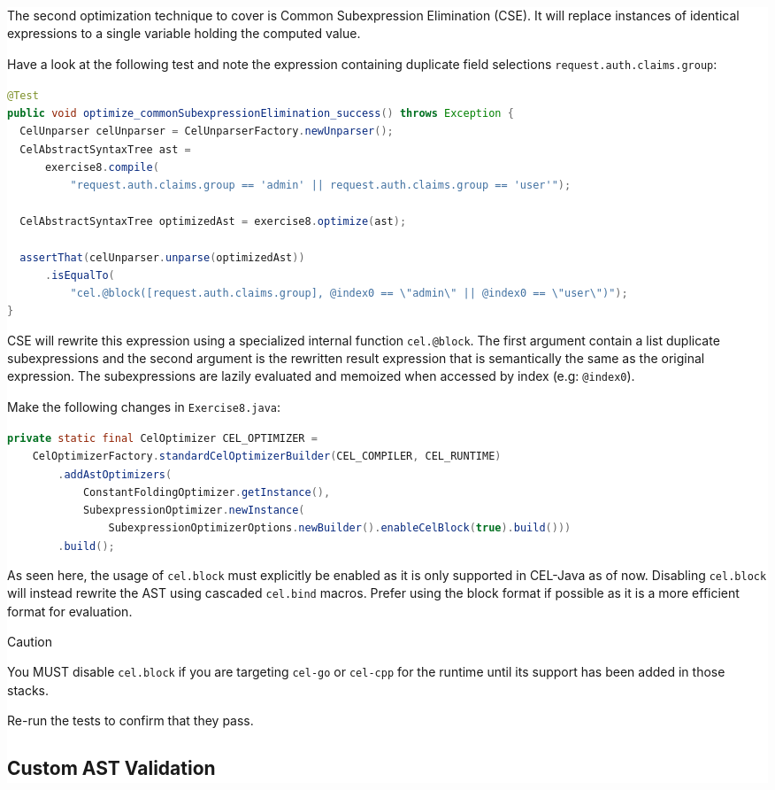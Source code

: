 ```java
```

The second optimization technique to cover is Common Subexpression Elimination
(CSE). It will replace instances of identical expressions to a single variable
holding the computed value.

Have a look at the following test and note the expression containing duplicate field
selections `request.auth.claims.group`:

```java
@Test
public void optimize_commonSubexpressionElimination_success() throws Exception {
  CelUnparser celUnparser = CelUnparserFactory.newUnparser();
  CelAbstractSyntaxTree ast =
      exercise8.compile(
          "request.auth.claims.group == 'admin' || request.auth.claims.group == 'user'");

  CelAbstractSyntaxTree optimizedAst = exercise8.optimize(ast);

  assertThat(celUnparser.unparse(optimizedAst))
      .isEqualTo(
          "cel.@block([request.auth.claims.group], @index0 == \"admin\" || @index0 == \"user\")");
}
```

CSE will rewrite this expression using a specialized internal function
`cel.@block`. The first argument contain a list duplicate subexpressions
and the second argument is the rewritten result expression that is semantically
the same as the original expression. The subexpressions are lazily evaluated and
memoized when accessed by index (e.g: `@index0`).

Make the following changes in `Exercise8.java`:

```java
private static final CelOptimizer CEL_OPTIMIZER =
    CelOptimizerFactory.standardCelOptimizerBuilder(CEL_COMPILER, CEL_RUNTIME)
        .addAstOptimizers(
            ConstantFoldingOptimizer.getInstance(),
            SubexpressionOptimizer.newInstance(
                SubexpressionOptimizerOptions.newBuilder().enableCelBlock(true).build()))
        .build();
```

As seen here, the usage of `cel.block` must explicitly be enabled as it is
only supported in CEL-Java as of now. Disabling `cel.block` will instead rewrite
the AST using cascaded `cel.bind` macros. Prefer using the block format if
possible as it is a more efficient format for evaluation.

> [!CAUTION]
> You MUST disable `cel.block` if you are targeting `cel-go` or `cel-cpp` for the runtime until its support has been added in those stacks.

Re-run the tests to confirm that they pass.

## Custom AST Validation

